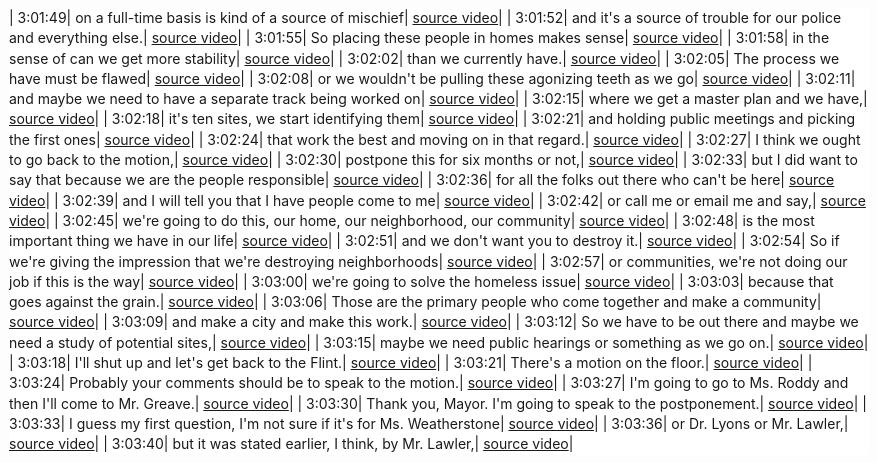 | 3:01:49| on a full-time basis is kind of a source of mischief| [source video](https://archive.org/details/citycouncil100406?start=10909)|
| 3:01:52| and it's a source of trouble for our police and everything else.| [source video](https://archive.org/details/citycouncil100406?start=10912)|
| 3:01:55| So placing these people in homes makes sense| [source video](https://archive.org/details/citycouncil100406?start=10915)|
| 3:01:58| in the sense of can we get more stability| [source video](https://archive.org/details/citycouncil100406?start=10918)|
| 3:02:02| than we currently have.| [source video](https://archive.org/details/citycouncil100406?start=10922)|
| 3:02:05| The process we have must be flawed| [source video](https://archive.org/details/citycouncil100406?start=10925)|
| 3:02:08| or we wouldn't be pulling these agonizing teeth as we go| [source video](https://archive.org/details/citycouncil100406?start=10928)|
| 3:02:11| and maybe we need to have a separate track being worked on| [source video](https://archive.org/details/citycouncil100406?start=10931)|
| 3:02:15| where we get a master plan and we have,| [source video](https://archive.org/details/citycouncil100406?start=10935)|
| 3:02:18| it's ten sites, we start identifying them| [source video](https://archive.org/details/citycouncil100406?start=10938)|
| 3:02:21| and holding public meetings and picking the first ones| [source video](https://archive.org/details/citycouncil100406?start=10941)|
| 3:02:24| that work the best and moving on in that regard.| [source video](https://archive.org/details/citycouncil100406?start=10944)|
| 3:02:27| I think we ought to go back to the motion,| [source video](https://archive.org/details/citycouncil100406?start=10947)|
| 3:02:30| postpone this for six months or not,| [source video](https://archive.org/details/citycouncil100406?start=10950)|
| 3:02:33| but I did want to say that because we are the people responsible| [source video](https://archive.org/details/citycouncil100406?start=10953)|
| 3:02:36| for all the folks out there who can't be here| [source video](https://archive.org/details/citycouncil100406?start=10956)|
| 3:02:39| and I will tell you that I have people come to me| [source video](https://archive.org/details/citycouncil100406?start=10959)|
| 3:02:42| or call me or email me and say,| [source video](https://archive.org/details/citycouncil100406?start=10962)|
| 3:02:45| we're going to do this, our home, our neighborhood, our community| [source video](https://archive.org/details/citycouncil100406?start=10965)|
| 3:02:48| is the most important thing we have in our life| [source video](https://archive.org/details/citycouncil100406?start=10968)|
| 3:02:51| and we don't want you to destroy it.| [source video](https://archive.org/details/citycouncil100406?start=10971)|
| 3:02:54| So if we're giving the impression that we're destroying neighborhoods| [source video](https://archive.org/details/citycouncil100406?start=10974)|
| 3:02:57| or communities, we're not doing our job if this is the way| [source video](https://archive.org/details/citycouncil100406?start=10977)|
| 3:03:00| we're going to solve the homeless issue| [source video](https://archive.org/details/citycouncil100406?start=10980)|
| 3:03:03| because that goes against the grain.| [source video](https://archive.org/details/citycouncil100406?start=10983)|
| 3:03:06| Those are the primary people who come together and make a community| [source video](https://archive.org/details/citycouncil100406?start=10986)|
| 3:03:09| and make a city and make this work.| [source video](https://archive.org/details/citycouncil100406?start=10989)|
| 3:03:12| So we have to be out there and maybe we need a study of potential sites,| [source video](https://archive.org/details/citycouncil100406?start=10992)|
| 3:03:15| maybe we need public hearings or something as we go on.| [source video](https://archive.org/details/citycouncil100406?start=10995)|
| 3:03:18| I'll shut up and let's get back to the Flint.| [source video](https://archive.org/details/citycouncil100406?start=10998)|
| 3:03:21| There's a motion on the floor.| [source video](https://archive.org/details/citycouncil100406?start=11001)|
| 3:03:24| Probably your comments should be to speak to the motion.| [source video](https://archive.org/details/citycouncil100406?start=11004)|
| 3:03:27| I'm going to go to Ms. Roddy and then I'll come to Mr. Greave.| [source video](https://archive.org/details/citycouncil100406?start=11007)|
| 3:03:30| Thank you, Mayor. I'm going to speak to the postponement.| [source video](https://archive.org/details/citycouncil100406?start=11010)|
| 3:03:33| I guess my first question, I'm not sure if it's for Ms. Weatherstone| [source video](https://archive.org/details/citycouncil100406?start=11013)|
| 3:03:36| or Dr. Lyons or Mr. Lawler,| [source video](https://archive.org/details/citycouncil100406?start=11016)|
| 3:03:40| but it was stated earlier, I think, by Mr. Lawler,| [source video](https://archive.org/details/citycouncil100406?start=11020)|